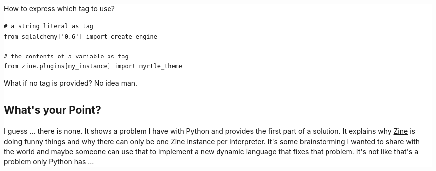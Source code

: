 How to express which tag to use?

```text
# a string literal as tag
from sqlalchemy['0.6'] import create_engine

# the contents of a variable as tag
from zine.plugins[my_instance] import myrtle_theme
```

What if no tag is provided? No idea man.

## What's your Point?

I guess … there is none. It shows a problem I have with Python and
provides the first part of a solution. It explains why [Zine](http://zine.pocoo.org/) is doing funny things and why there can only
be one Zine instance per interpreter. It's some brainstorming I wanted
to share with the world and maybe someone can use that to implement a
new dynamic language that fixes that problem. It's not like that's a
problem only Python has …

